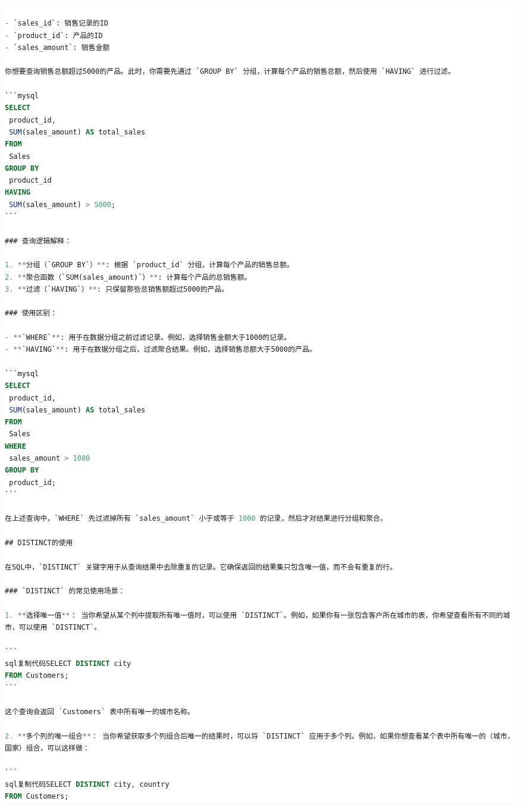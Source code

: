    ````sql

- `sales_id`: 销售记录的ID
- `product_id`: 产品的ID
- `sales_amount`: 销售金额

你想要查询销售总额超过5000的产品。此时，你需要先通过 `GROUP BY` 分组，计算每个产品的销售总额，然后使用 `HAVING` 进行过滤。

```mysql
SELECT 
    product_id, 
    SUM(sales_amount) AS total_sales
FROM 
    Sales
GROUP BY 
    product_id
HAVING 
    SUM(sales_amount) > 5000;
```

### 查询逻辑解释：

1. **分组（`GROUP BY`）**: 根据 `product_id` 分组，计算每个产品的销售总额。
2. **聚合函数（`SUM(sales_amount)`）**: 计算每个产品的总销售额。
3. **过滤（`HAVING`）**: 只保留那些总销售额超过5000的产品。

### 使用区别：

- **`WHERE`**: 用于在数据分组之前过滤记录。例如，选择销售金额大于1000的记录。
- **`HAVING`**: 用于在数据分组之后，过滤聚合结果。例如，选择销售总额大于5000的产品。

```mysql
SELECT 
    product_id, 
    SUM(sales_amount) AS total_sales
FROM 
    Sales
WHERE
    sales_amount > 1000
GROUP BY 
    product_id;
```

在上述查询中，`WHERE` 先过滤掉所有 `sales_amount` 小于或等于 1000 的记录，然后才对结果进行分组和聚合。

## DISTINCT的使用

在SQL中，`DISTINCT` 关键字用于从查询结果中去除重复的记录。它确保返回的结果集只包含唯一值，而不会有重复的行。

### `DISTINCT` 的常见使用场景：

1. **选择唯一值**： 当你希望从某个列中提取所有唯一值时，可以使用 `DISTINCT`。例如，如果你有一张包含客户所在城市的表，你希望查看所有不同的城市，可以使用 `DISTINCT`。

   ```
   sql复制代码SELECT DISTINCT city 
   FROM Customers;
   ```

   这个查询会返回 `Customers` 表中所有唯一的城市名称。

2. **多个列的唯一组合**： 当你希望获取多个列组合后唯一的结果时，可以将 `DISTINCT` 应用于多个列。例如，如果你想查看某个表中所有唯一的（城市，国家）组合，可以这样做：

   ```
   sql复制代码SELECT DISTINCT city, country
   FROM Customers;
   ````